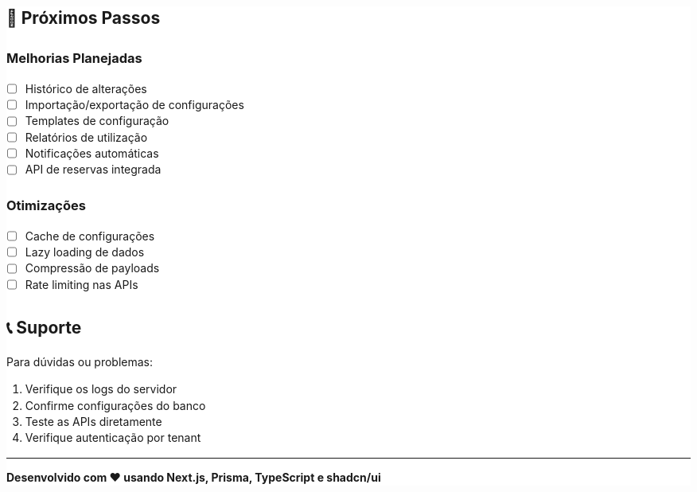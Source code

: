 ## 🔮 Próximos Passos

### **Melhorias Planejadas**
- [ ] Histórico de alterações
- [ ] Importação/exportação de configurações
- [ ] Templates de configuração
- [ ] Relatórios de utilização
- [ ] Notificações automáticas
- [ ] API de reservas integrada

### **Otimizações**
- [ ] Cache de configurações
- [ ] Lazy loading de dados
- [ ] Compressão de payloads
- [ ] Rate limiting nas APIs

## 📞 Suporte

Para dúvidas ou problemas:
1. Verifique os logs do servidor
2. Confirme configurações do banco
3. Teste as APIs diretamente
4. Verifique autenticação por tenant

---

**Desenvolvido com ❤️ usando Next.js, Prisma, TypeScript e shadcn/ui**
